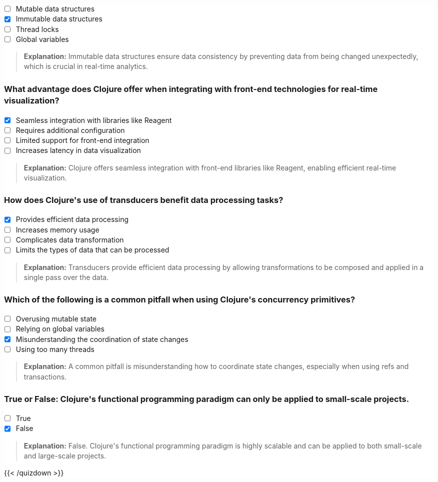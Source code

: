 - [ ] Mutable data structures
- [x] Immutable data structures
- [ ] Thread locks
- [ ] Global variables

> **Explanation:** Immutable data structures ensure data consistency by preventing data from being changed unexpectedly, which is crucial in real-time analytics.

### What advantage does Clojure offer when integrating with front-end technologies for real-time visualization?

- [x] Seamless integration with libraries like Reagent
- [ ] Requires additional configuration
- [ ] Limited support for front-end integration
- [ ] Increases latency in data visualization

> **Explanation:** Clojure offers seamless integration with front-end libraries like Reagent, enabling efficient real-time visualization.

### How does Clojure's use of transducers benefit data processing tasks?

- [x] Provides efficient data processing
- [ ] Increases memory usage
- [ ] Complicates data transformation
- [ ] Limits the types of data that can be processed

> **Explanation:** Transducers provide efficient data processing by allowing transformations to be composed and applied in a single pass over the data.

### Which of the following is a common pitfall when using Clojure's concurrency primitives?

- [ ] Overusing mutable state
- [ ] Relying on global variables
- [x] Misunderstanding the coordination of state changes
- [ ] Using too many threads

> **Explanation:** A common pitfall is misunderstanding how to coordinate state changes, especially when using refs and transactions.

### True or False: Clojure's functional programming paradigm can only be applied to small-scale projects.

- [ ] True
- [x] False

> **Explanation:** False. Clojure's functional programming paradigm is highly scalable and can be applied to both small-scale and large-scale projects.

{{< /quizdown >}}
